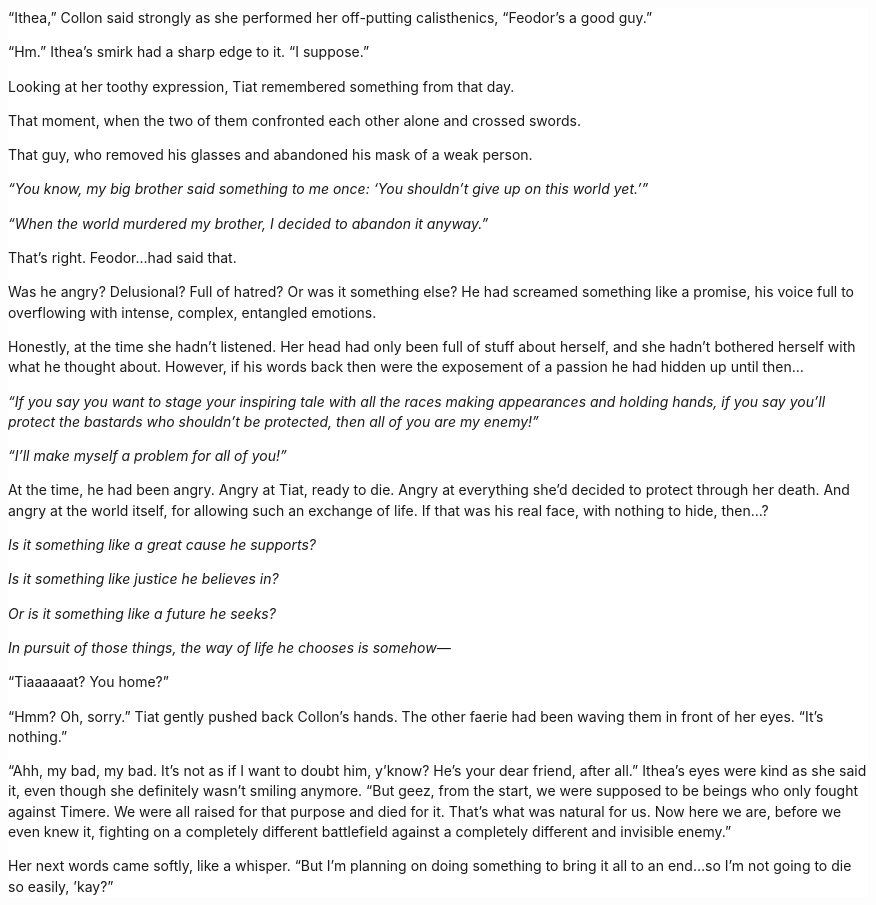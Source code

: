 “Ithea,” Collon said strongly as she performed her off-putting calisthenics, “Feodor’s a good guy.”

“Hm.” Ithea’s smirk had a sharp edge to it. “I suppose.”

Looking at her toothy expression, Tiat remembered something from that day.

That moment, when the two of them confronted each other alone and crossed swords.

That guy, who removed his glasses and abandoned his mask of a weak person.

<em>“You know, my big brother said something to me once: ‘You shouldn’t give up on this world yet.’”</em>

<em>“When the world murdered my brother, I decided to abandon it anyway.”</em>

That’s right. Feodor…had said that.

Was he angry? Delusional? Full of hatred? Or was it something else? He had screamed something like a promise, his voice full to overflowing with intense, complex, entangled emotions.

Honestly, at the time she hadn’t listened. Her head had only been full of stuff about herself, and she hadn’t bothered herself with what he thought about. However, if his words back then were the exposement of a passion he had hidden up until then…

<em>“If you say you want to stage your inspiring tale with all the races making appearances and holding hands, if you say you’ll protect the bastards who shouldn’t be protected, then all of you are my enemy!”</em>

<em>“I’ll make myself a problem for all of you!”</em>

At the time, he had been angry. Angry at Tiat, ready to die. Angry at everything she’d decided to protect through her death. And angry at the world itself, for allowing such an exchange of life. If that was his real face, with nothing to hide, then…?

<em>Is it something like a great cause he supports?</em>

<em>Is it something like justice he believes in?</em>

<em>Or is it something like a future he seeks?</em>

<em>In pursuit of those things, the way of life he chooses is somehow—</em>

“Tiaaaaaat? You home?”

“Hmm? Oh, sorry.” Tiat gently pushed back Collon’s hands. The other faerie had been waving them in front of her eyes. “It’s nothing.”

“Ahh, my bad, my bad. It’s not as if I want to doubt him, y’know? He’s your dear friend, after all.” Ithea’s eyes were kind as she said it, even though she definitely wasn’t smiling anymore. “But geez, from the start, we were supposed to be beings who only fought against Timere. We were all raised for that purpose and died for it. That’s what was natural for us. Now here we are, before we even knew it, fighting on a completely different battlefield against a completely different and invisible enemy.”

Her next words came softly, like a whisper. “But I’m planning on doing something to bring it all to an end…so I’m not going to die so easily, ’kay?”